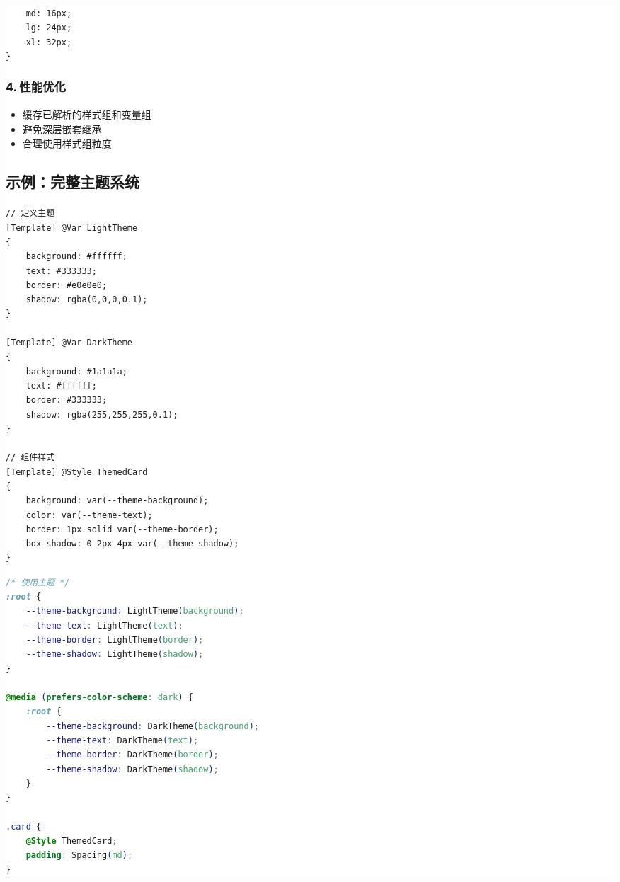 ```chtl
    md: 16px;
    lg: 24px;
    xl: 32px;
}
```

### 4. 性能优化

- 缓存已解析的样式组和变量组
- 避免深层嵌套继承
- 合理使用样式组粒度

## 示例：完整主题系统

```chtl
// 定义主题
[Template] @Var LightTheme
{
    background: #ffffff;
    text: #333333;
    border: #e0e0e0;
    shadow: rgba(0,0,0,0.1);
}

[Template] @Var DarkTheme
{
    background: #1a1a1a;
    text: #ffffff;
    border: #333333;
    shadow: rgba(255,255,255,0.1);
}

// 组件样式
[Template] @Style ThemedCard
{
    background: var(--theme-background);
    color: var(--theme-text);
    border: 1px solid var(--theme-border);
    box-shadow: 0 2px 4px var(--theme-shadow);
}
```

```css
/* 使用主题 */
:root {
    --theme-background: LightTheme(background);
    --theme-text: LightTheme(text);
    --theme-border: LightTheme(border);
    --theme-shadow: LightTheme(shadow);
}

@media (prefers-color-scheme: dark) {
    :root {
        --theme-background: DarkTheme(background);
        --theme-text: DarkTheme(text);
        --theme-border: DarkTheme(border);
        --theme-shadow: DarkTheme(shadow);
    }
}

.card {
    @Style ThemedCard;
    padding: Spacing(md);
}
```